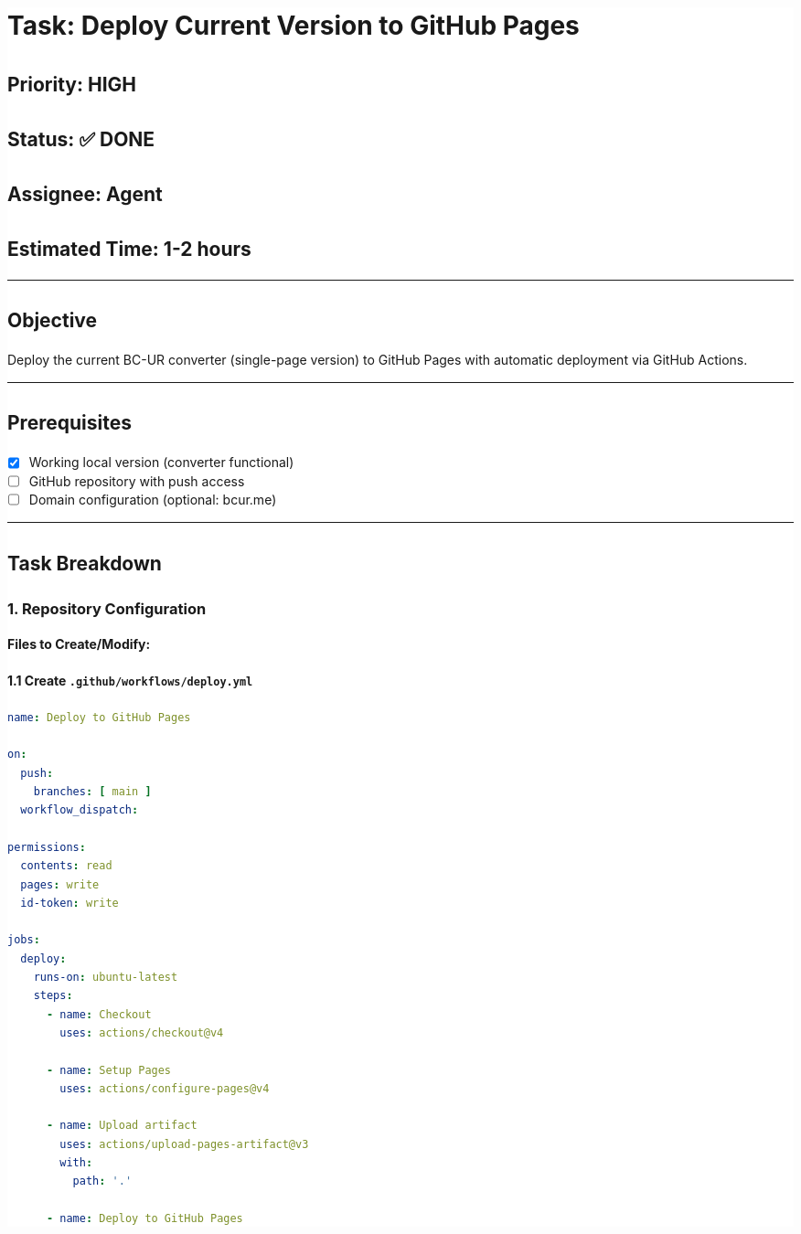 # Task: Deploy Current Version to GitHub Pages

## Priority: HIGH
## Status: ✅ DONE
## Assignee: Agent
## Estimated Time: 1-2 hours

---

## Objective
Deploy the current BC-UR converter (single-page version) to GitHub Pages with automatic deployment via GitHub Actions.

---

## Prerequisites
- [x] Working local version (converter functional)
- [ ] GitHub repository with push access
- [ ] Domain configuration (optional: bcur.me)

---

## Task Breakdown

### 1. Repository Configuration
**Files to Create/Modify:**

#### 1.1 Create `.github/workflows/deploy.yml`
```yaml
name: Deploy to GitHub Pages

on:
  push:
    branches: [ main ]
  workflow_dispatch:

permissions:
  contents: read
  pages: write
  id-token: write

jobs:
  deploy:
    runs-on: ubuntu-latest
    steps:
      - name: Checkout
        uses: actions/checkout@v4
      
      - name: Setup Pages
        uses: actions/configure-pages@v4
      
      - name: Upload artifact
        uses: actions/upload-pages-artifact@v3
        with:
          path: '.'
      
      - name: Deploy to GitHub Pages
```
